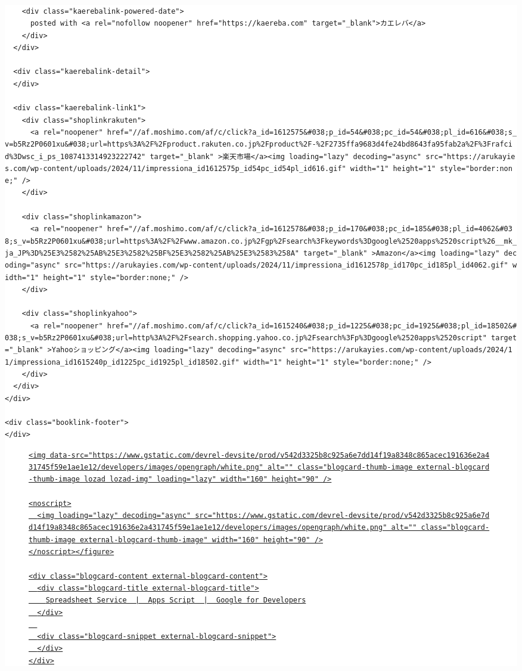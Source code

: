         <div class="kaerebalink-powered-date">
          posted with <a rel="nofollow noopener" href="https://kaereba.com" target="_blank">カエレバ</a>
        </div>
      </div>
      
      <div class="kaerebalink-detail">
      </div>
      
      <div class="kaerebalink-link1">
        <div class="shoplinkrakuten">
          <a rel="noopener" href="//af.moshimo.com/af/c/click?a_id=1612575&#038;p_id=54&#038;pc_id=54&#038;pl_id=616&#038;s_v=b5Rz2P0601xu&#038;url=https%3A%2F%2Fproduct.rakuten.co.jp%2Fproduct%2F-%2F2735ffa9683d4fe24bd8643fa95fab2a%2F%3Frafcid%3Dwsc_i_ps_1087413314923222742" target="_blank" >楽天市場</a><img loading="lazy" decoding="async" src="https://arukayies.com/wp-content/uploads/2024/11/impressiona_id1612575p_id54pc_id54pl_id616.gif" width="1" height="1" style="border:none;" />
        </div>
        
        <div class="shoplinkamazon">
          <a rel="noopener" href="//af.moshimo.com/af/c/click?a_id=1612578&#038;p_id=170&#038;pc_id=185&#038;pl_id=4062&#038;s_v=b5Rz2P0601xu&#038;url=https%3A%2F%2Fwww.amazon.co.jp%2Fgp%2Fsearch%3Fkeywords%3Dgoogle%2520apps%2520script%26__mk_ja_JP%3D%25E3%2582%25AB%25E3%2582%25BF%25E3%2582%25AB%25E3%2583%258A" target="_blank" >Amazon</a><img loading="lazy" decoding="async" src="https://arukayies.com/wp-content/uploads/2024/11/impressiona_id1612578p_id170pc_id185pl_id4062.gif" width="1" height="1" style="border:none;" />
        </div>
        
        <div class="shoplinkyahoo">
          <a rel="noopener" href="//af.moshimo.com/af/c/click?a_id=1615240&#038;p_id=1225&#038;pc_id=1925&#038;pl_id=18502&#038;s_v=b5Rz2P0601xu&#038;url=http%3A%2F%2Fsearch.shopping.yahoo.co.jp%2Fsearch%3Fp%3Dgoogle%2520apps%2520script" target="_blank" >Yahooショッピング</a><img loading="lazy" decoding="async" src="https://arukayies.com/wp-content/uploads/2024/11/impressiona_id1615240p_id1225pc_id1925pl_id18502.gif" width="1" height="1" style="border:none;" />
        </div>
      </div>
    </div>
    
    <div class="booklink-footer">
    </div>
  </div>
</div>

<div class="wp-block-cocoon-blocks-blogcard blogcard-type bct-reference">
  <a rel="noopener" href="https://developers.google.com/apps-script/reference/spreadsheet?hl=ja" title="Spreadsheet Service  |  Apps Script  |  Google for Developers" class="blogcard-wrap external-blogcard-wrap a-wrap cf" target="_blank">
  
  <div class="blogcard external-blogcard eb-left cf">
    <div class="blogcard-label external-blogcard-label">
      <span class="fa"></span>
    </div><figure class="blogcard-thumbnail external-blogcard-thumbnail">
    
    <img data-src="https://www.gstatic.com/devrel-devsite/prod/v542d3325b8c925a6e7dd14f19a8348c865acec191636e2a431745f59e1ae1e12/developers/images/opengraph/white.png" alt="" class="blogcard-thumb-image external-blogcard-thumb-image lozad lozad-img" loading="lazy" width="160" height="90" />
    
    <noscript>
      <img loading="lazy" decoding="async" src="https://www.gstatic.com/devrel-devsite/prod/v542d3325b8c925a6e7dd14f19a8348c865acec191636e2a431745f59e1ae1e12/developers/images/opengraph/white.png" alt="" class="blogcard-thumb-image external-blogcard-thumb-image" width="160" height="90" />
    </noscript></figure>
    
    <div class="blogcard-content external-blogcard-content">
      <div class="blogcard-title external-blogcard-title">
        Spreadsheet Service  |  Apps Script  |  Google for Developers
      </div>
      
      <div class="blogcard-snippet external-blogcard-snippet">
      </div>
    </div>
    